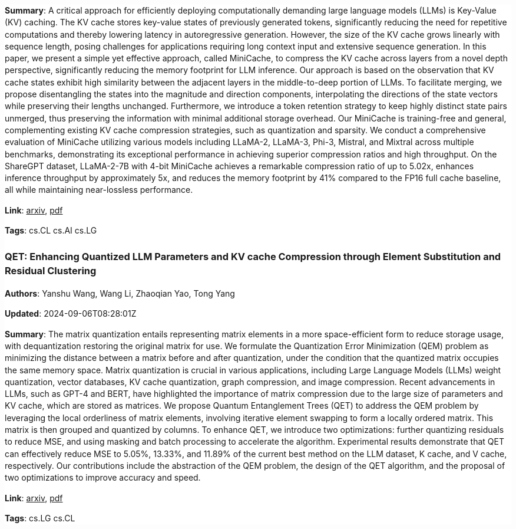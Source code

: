**Summary**: A critical approach for efficiently deploying computationally demanding large language models (LLMs) is Key-Value (KV) caching. The KV cache stores key-value states of previously generated tokens, significantly reducing the need for repetitive computations and thereby lowering latency in autoregressive generation. However, the size of the KV cache grows linearly with sequence length, posing challenges for applications requiring long context input and extensive sequence generation. In this paper, we present a simple yet effective approach, called MiniCache, to compress the KV cache across layers from a novel depth perspective, significantly reducing the memory footprint for LLM inference. Our approach is based on the observation that KV cache states exhibit high similarity between the adjacent layers in the middle-to-deep portion of LLMs. To facilitate merging, we propose disentangling the states into the magnitude and direction components, interpolating the directions of the state vectors while preserving their lengths unchanged. Furthermore, we introduce a token retention strategy to keep highly distinct state pairs unmerged, thus preserving the information with minimal additional storage overhead. Our MiniCache is training-free and general, complementing existing KV cache compression strategies, such as quantization and sparsity. We conduct a comprehensive evaluation of MiniCache utilizing various models including LLaMA-2, LLaMA-3, Phi-3, Mistral, and Mixtral across multiple benchmarks, demonstrating its exceptional performance in achieving superior compression ratios and high throughput. On the ShareGPT dataset, LLaMA-2-7B with 4-bit MiniCache achieves a remarkable compression ratio of up to 5.02x, enhances inference throughput by approximately 5x, and reduces the memory footprint by 41% compared to the FP16 full cache baseline, all while maintaining near-lossless performance.

**Link**: [arxiv](http://arxiv.org/abs/2405.14366v2),  [pdf](http://arxiv.org/pdf/2405.14366v2)

**Tags**: cs.CL cs.AI cs.LG 



### QET: Enhancing Quantized LLM Parameters and KV cache Compression through   Element Substitution and Residual Clustering
**Authors**: Yanshu Wang, Wang Li, Zhaoqian Yao, Tong Yang

**Updated**: 2024-09-06T08:28:01Z

**Summary**: The matrix quantization entails representing matrix elements in a more space-efficient form to reduce storage usage, with dequantization restoring the original matrix for use. We formulate the Quantization Error Minimization (QEM) problem as minimizing the distance between a matrix before and after quantization, under the condition that the quantized matrix occupies the same memory space. Matrix quantization is crucial in various applications, including Large Language Models (LLMs) weight quantization, vector databases, KV cache quantization, graph compression, and image compression. Recent advancements in LLMs, such as GPT-4 and BERT, have highlighted the importance of matrix compression due to the large size of parameters and KV cache, which are stored as matrices.   We propose Quantum Entanglement Trees (QET) to address the QEM problem by leveraging the local orderliness of matrix elements, involving iterative element swapping to form a locally ordered matrix. This matrix is then grouped and quantized by columns. To enhance QET, we introduce two optimizations: further quantizing residuals to reduce MSE, and using masking and batch processing to accelerate the algorithm.   Experimental results demonstrate that QET can effectively reduce MSE to 5.05%, 13.33%, and 11.89% of the current best method on the LLM dataset, K cache, and V cache, respectively. Our contributions include the abstraction of the QEM problem, the design of the QET algorithm, and the proposal of two optimizations to improve accuracy and speed.

**Link**: [arxiv](http://arxiv.org/abs/2407.03637v4),  [pdf](http://arxiv.org/pdf/2407.03637v4)

**Tags**: cs.LG cs.CL 
